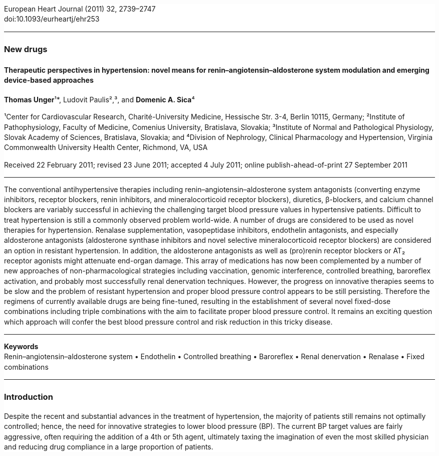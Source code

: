 
European Heart Journal (2011) 32, 2739–2747  
doi:10.1093/eurheartj/ehr253  

---

### New drugs

#### Therapeutic perspectives in hypertension: novel means for renin–angiotensin–aldosterone system modulation and emerging device-based approaches

**Thomas Unger**¹*, Ludovit Paulis²,³, and **Domenic A. Sica**⁴  

¹Center for Cardiovascular Research, Charité-University Medicine, Hessische Str. 3-4, Berlin 10115, Germany; ²Institute of Pathophysiology, Faculty of Medicine, Comenius University, Bratislava, Slovakia; ³Institute of Normal and Pathological Physiology, Slovak Academy of Sciences, Bratislava, Slovakia; and ⁴Division of Nephrology, Clinical Pharmacology and Hypertension, Virginia Commonwealth University Health Center, Richmond, VA, USA  

Received 22 February 2011; revised 23 June 2011; accepted 4 July 2011; online publish-ahead-of-print 27 September 2011  

---

The conventional antihypertensive therapies including renin–angiotensin–aldosterone system antagonists (converting enzyme inhibitors, receptor blockers, renin inhibitors, and mineralocorticoid receptor blockers), diuretics, β-blockers, and calcium channel blockers are variably successful in achieving the challenging target blood pressure values in hypertensive patients. Difficult to treat hypertension is still a commonly observed problem world-wide. A number of drugs are considered to be used as novel therapies for hypertension. Renalase supplementation, vasopeptidase inhibitors, endothelin antagonists, and especially aldosterone antagonists (aldosterone synthase inhibitors and novel selective mineralocorticoid receptor blockers) are considered an option in resistant hypertension. In addition, the aldosterone antagonists as well as (pro)renin receptor blockers or AT₂ receptor agonists might attenuate end-organ damage. This array of medications has now been complemented by a number of new approaches of non-pharmacological strategies including vaccination, genomic interference, controlled breathing, baroreflex activation, and probably most successfully renal denervation techniques. However, the progress on innovative therapies seems to be slow and the problem of resistant hypertension and proper blood pressure control appears to be still persisting. Therefore the regimens of currently available drugs are being fine-tuned, resulting in the establishment of several novel fixed-dose combinations including triple combinations with the aim to facilitate proper blood pressure control. It remains an exciting question which approach will confer the best blood pressure control and risk reduction in this tricky disease.

---

**Keywords**  
Renin–angiotensin–aldosterone system • Endothelin • Controlled breathing • Baroreflex • Renal denervation • Renalase • Fixed combinations  

---

### Introduction

Despite the recent and substantial advances in the treatment of hypertension, the majority of patients still remains not optimally controlled; hence, the need for innovative strategies to lower blood pressure (BP). The current BP target values are fairly aggressive, often requiring the addition of a 4th or 5th agent, ultimately taxing the imagination of even the most skilled physician and reducing drug compliance in a large proportion of patients.
